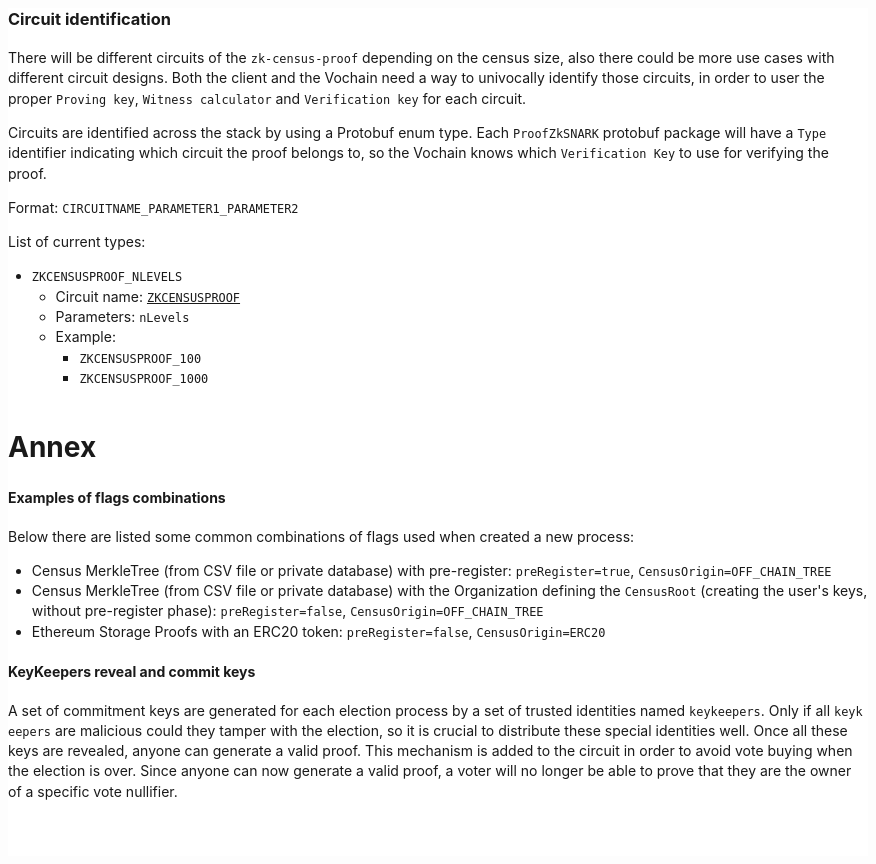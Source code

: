 ### Circuit identification
There will be different circuits of the `zk-census-proof` depending on the census size, also there could be more use cases with different circuit designs.
Both the client and the Vochain need a way to univocally identify those circuits, in order to user the proper `Proving key`, `Witness calculator` and `Verification key` for each circuit.

Circuits are identified across the stack by using a Protobuf enum type. Each `ProofZkSNARK` protobuf package will have a `Type` identifier indicating which circuit the proof belongs to, so the Vochain knows which `Verification Key` to use for verifying the proof.

Format: `CIRCUITNAME_PARAMETER1_PARAMETER2`

List of current types:
- `ZKCENSUSPROOF_NLEVELS`
    - Circuit name: [`ZKCENSUSPROOF`](https://github.com/vocdoni/zk-franchise-proof-circuit/blob/master/circuits/census.circom)
    - Parameters: `nLevels`
    - Example:
        - `ZKCENSUSPROOF_100`
        - `ZKCENSUSPROOF_1000`


# Annex
#### Examples of flags combinations
Below there are listed some common combinations of flags used when created a new process:
- Census MerkleTree (from CSV file or private database) with pre-register: `preRegister=true`, `CensusOrigin=OFF_CHAIN_TREE`
- Census MerkleTree (from CSV file or private database) with the Organization defining the `CensusRoot` (creating the user's keys, without pre-register phase): `preRegister=false`, `CensusOrigin=OFF_CHAIN_TREE`
- Ethereum Storage Proofs with an ERC20 token: `preRegister=false`, `CensusOrigin=ERC20`

#### KeyKeepers reveal and commit keys

A set of commitment keys are generated for each election process by a set of trusted identities named `keykeepers`. Only if all `keykeepers` are malicious could they tamper with the election, so it is crucial to distribute these special identities well. Once all these keys are revealed, anyone can generate a valid proof. This mechanism is added to the circuit in order to avoid vote buying when the election is over. Since anyone can now generate a valid proof, a voter will no longer be able to prove that they are the owner of a specific vote nullifier.

<div style="padding: 20px; background-color: white;">